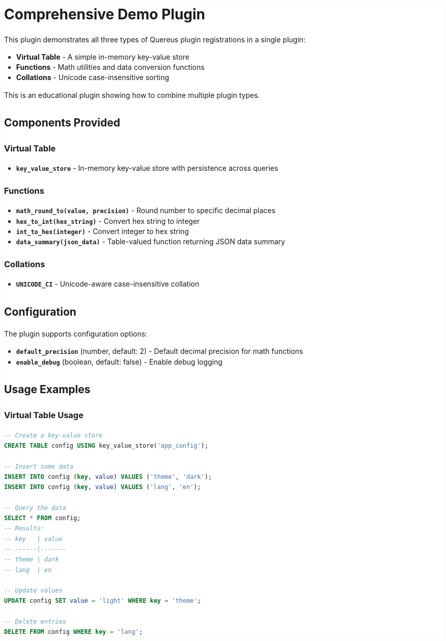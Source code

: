 # Comprehensive Demo Plugin

This plugin demonstrates all three types of Quereus plugin registrations in a single plugin:

- **Virtual Table** - A simple in-memory key-value store
- **Functions** - Math utilities and data conversion functions
- **Collations** - Unicode case-insensitive sorting

This is an educational plugin showing how to combine multiple plugin types.

## Components Provided

### Virtual Table

- **`key_value_store`** - In-memory key-value store with persistence across queries

### Functions

- **`math_round_to(value, precision)`** - Round number to specific decimal places
- **`hex_to_int(hex_string)`** - Convert hex string to integer
- **`int_to_hex(integer)`** - Convert integer to hex string
- **`data_summary(json_data)`** - Table-valued function returning JSON data summary

### Collations

- **`UNICODE_CI`** - Unicode-aware case-insensitive collation

## Configuration

The plugin supports configuration options:

- **`default_precision`** (number, default: 2) - Default decimal precision for math functions
- **`enable_debug`** (boolean, default: false) - Enable debug logging

## Usage Examples

### Virtual Table Usage

```sql
-- Create a key-value store
CREATE TABLE config USING key_value_store('app_config');

-- Insert some data
INSERT INTO config (key, value) VALUES ('theme', 'dark');
INSERT INTO config (key, value) VALUES ('lang', 'en');

-- Query the data
SELECT * FROM config;
-- Results:
-- key   | value
-- ------|-------
-- theme | dark
-- lang  | en

-- Update values
UPDATE config SET value = 'light' WHERE key = 'theme';

-- Delete entries
DELETE FROM config WHERE key = 'lang';
```
